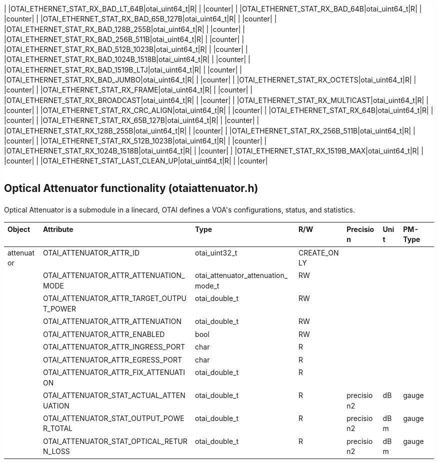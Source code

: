 | |OTAI_ETHERNET_STAT_RX_BAD_LT_64B|otai_uint64_t|R| | |counter|
| |OTAI_ETHERNET_STAT_RX_BAD_64B|otai_uint64_t|R| | |counter|
| |OTAI_ETHERNET_STAT_RX_BAD_65B_127B|otai_uint64_t|R| | |counter|
| |OTAI_ETHERNET_STAT_RX_BAD_128B_255B|otai_uint64_t|R| | |counter|
| |OTAI_ETHERNET_STAT_RX_BAD_256B_511B|otai_uint64_t|R| | |counter|
| |OTAI_ETHERNET_STAT_RX_BAD_512B_1023B|otai_uint64_t|R| | |counter|
| |OTAI_ETHERNET_STAT_RX_BAD_1024B_1518B|otai_uint64_t|R| | |counter|
| |OTAI_ETHERNET_STAT_RX_BAD_1519B_LTJ|otai_uint64_t|R| | |counter|
| |OTAI_ETHERNET_STAT_RX_BAD_JUMBO|otai_uint64_t|R| | |counter|
| |OTAI_ETHERNET_STAT_RX_OCTETS|otai_uint64_t|R| | |counter|
| |OTAI_ETHERNET_STAT_RX_FRAME|otai_uint64_t|R| | |counter|
| |OTAI_ETHERNET_STAT_RX_BROADCAST|otai_uint64_t|R| | |counter|
| |OTAI_ETHERNET_STAT_RX_MULTICAST|otai_uint64_t|R| | |counter|
| |OTAI_ETHERNET_STAT_RX_CRC_ALIGN|otai_uint64_t|R| | |counter|
| |OTAI_ETHERNET_STAT_RX_64B|otai_uint64_t|R| | |counter|
| |OTAI_ETHERNET_STAT_RX_65B_127B|otai_uint64_t|R| | |counter|
| |OTAI_ETHERNET_STAT_RX_128B_255B|otai_uint64_t|R| | |counter|
| |OTAI_ETHERNET_STAT_RX_256B_511B|otai_uint64_t|R| | |counter|
| |OTAI_ETHERNET_STAT_RX_512B_1023B|otai_uint64_t|R| | |counter|
| |OTAI_ETHERNET_STAT_RX_1024B_1518B|otai_uint64_t|R| | |counter|
| |OTAI_ETHERNET_STAT_RX_1519B_MAX|otai_uint64_t|R| | |counter|
| |OTAI_ETHERNET_STAT_LAST_CLEAN_UP|otai_uint64_t|R| | |counter|


## Optical Attenuator functionality (otaiattenuator.h)  
Optical Attenuator is a submodule in a linecard, OTAI defines a VOA's configurations, status, and statistics. 

|Object|Attribute|Type|R/W|Precision|Unit|PM-Type|
|:----|:----|:----|:----|:----|:----|:----|
|attenuator|OTAI_ATTENUATOR_ATTR_ID|otai_uint32_t|CREATE_ONLY| | | |
| |OTAI_ATTENUATOR_ATTR_ATTENUATION_MODE|otai_attenuator_attenuation_mode_t|RW| | | |
| |OTAI_ATTENUATOR_ATTR_TARGET_OUTPUT_POWER|otai_double_t|RW| | | |
| |OTAI_ATTENUATOR_ATTR_ATTENUATION|otai_double_t|RW| | | |
| |OTAI_ATTENUATOR_ATTR_ENABLED|bool|RW| | | |
| |OTAI_ATTENUATOR_ATTR_INGRESS_PORT|char|R| | | |
| |OTAI_ATTENUATOR_ATTR_EGRESS_PORT|char|R| | | |
| |OTAI_ATTENUATOR_ATTR_FIX_ATTENUATION|otai_double_t|R| | | |
| |OTAI_ATTENUATOR_STAT_ACTUAL_ATTENUATION|otai_double_t|R|precision2|dB|gauge|
| |OTAI_ATTENUATOR_STAT_OUTPUT_POWER_TOTAL|otai_double_t|R|precision2|dBm|gauge|
| |OTAI_ATTENUATOR_STAT_OPTICAL_RETURN_LOSS|otai_double_t|R|precision2|dBm|gauge| | |